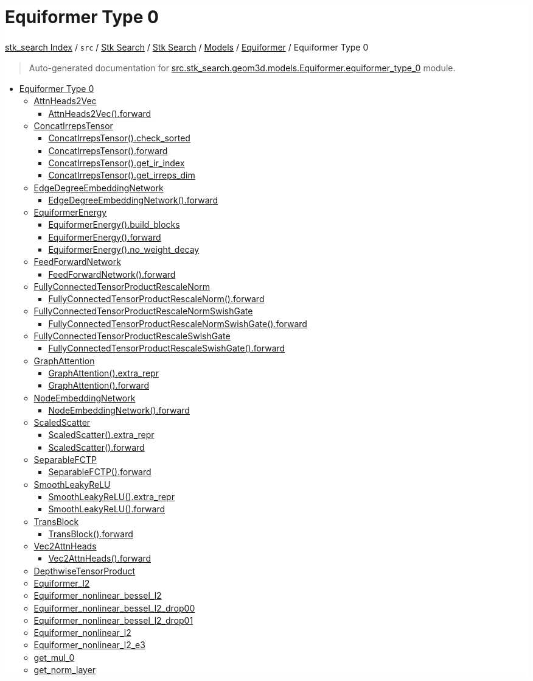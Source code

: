 # Equiformer Type 0

[stk_search Index](../../../../../README.md#stk_search-index) / `src` / [Stk Search](../../../index.md#stk-search) / [Stk Search](../../../index.md#stk-search) / [Models](../index.md#models) / [Equiformer](./index.md#equiformer) / Equiformer Type 0

> Auto-generated documentation for [src.stk_search.geom3d.models.Equiformer.equiformer_type_0](https://github.com/mohammedazzouzi15/STK_search/blob/main/src/stk_search/geom3d/models/Equiformer/equiformer_type_0.py) module.

- [Equiformer Type 0](#equiformer-type-0)
  - [AttnHeads2Vec](#attnheads2vec)
    - [AttnHeads2Vec().forward](#attnheads2vec()forward)
  - [ConcatIrrepsTensor](#concatirrepstensor)
    - [ConcatIrrepsTensor().check_sorted](#concatirrepstensor()check_sorted)
    - [ConcatIrrepsTensor().forward](#concatirrepstensor()forward)
    - [ConcatIrrepsTensor().get_ir_index](#concatirrepstensor()get_ir_index)
    - [ConcatIrrepsTensor().get_irreps_dim](#concatirrepstensor()get_irreps_dim)
  - [EdgeDegreeEmbeddingNetwork](#edgedegreeembeddingnetwork)
    - [EdgeDegreeEmbeddingNetwork().forward](#edgedegreeembeddingnetwork()forward)
  - [EquiformerEnergy](#equiformerenergy)
    - [EquiformerEnergy().build_blocks](#equiformerenergy()build_blocks)
    - [EquiformerEnergy().forward](#equiformerenergy()forward)
    - [EquiformerEnergy().no_weight_decay](#equiformerenergy()no_weight_decay)
  - [FeedForwardNetwork](#feedforwardnetwork)
    - [FeedForwardNetwork().forward](#feedforwardnetwork()forward)
  - [FullyConnectedTensorProductRescaleNorm](#fullyconnectedtensorproductrescalenorm)
    - [FullyConnectedTensorProductRescaleNorm().forward](#fullyconnectedtensorproductrescalenorm()forward)
  - [FullyConnectedTensorProductRescaleNormSwishGate](#fullyconnectedtensorproductrescalenormswishgate)
    - [FullyConnectedTensorProductRescaleNormSwishGate().forward](#fullyconnectedtensorproductrescalenormswishgate()forward)
  - [FullyConnectedTensorProductRescaleSwishGate](#fullyconnectedtensorproductrescaleswishgate)
    - [FullyConnectedTensorProductRescaleSwishGate().forward](#fullyconnectedtensorproductrescaleswishgate()forward)
  - [GraphAttention](#graphattention)
    - [GraphAttention().extra_repr](#graphattention()extra_repr)
    - [GraphAttention().forward](#graphattention()forward)
  - [NodeEmbeddingNetwork](#nodeembeddingnetwork)
    - [NodeEmbeddingNetwork().forward](#nodeembeddingnetwork()forward)
  - [ScaledScatter](#scaledscatter)
    - [ScaledScatter().extra_repr](#scaledscatter()extra_repr)
    - [ScaledScatter().forward](#scaledscatter()forward)
  - [SeparableFCTP](#separablefctp)
    - [SeparableFCTP().forward](#separablefctp()forward)
  - [SmoothLeakyReLU](#smoothleakyrelu)
    - [SmoothLeakyReLU().extra_repr](#smoothleakyrelu()extra_repr)
    - [SmoothLeakyReLU().forward](#smoothleakyrelu()forward)
  - [TransBlock](#transblock)
    - [TransBlock().forward](#transblock()forward)
  - [Vec2AttnHeads](#vec2attnheads)
    - [Vec2AttnHeads().forward](#vec2attnheads()forward)
  - [DepthwiseTensorProduct](#depthwisetensorproduct)
  - [Equiformer_l2](#equiformer_l2)
  - [Equiformer_nonlinear_bessel_l2](#equiformer_nonlinear_bessel_l2)
  - [Equiformer_nonlinear_bessel_l2_drop00](#equiformer_nonlinear_bessel_l2_drop00)
  - [Equiformer_nonlinear_bessel_l2_drop01](#equiformer_nonlinear_bessel_l2_drop01)
  - [Equiformer_nonlinear_l2](#equiformer_nonlinear_l2)
  - [Equiformer_nonlinear_l2_e3](#equiformer_nonlinear_l2_e3)
  - [get_mul_0](#get_mul_0)
  - [get_norm_layer](#get_norm_layer)
